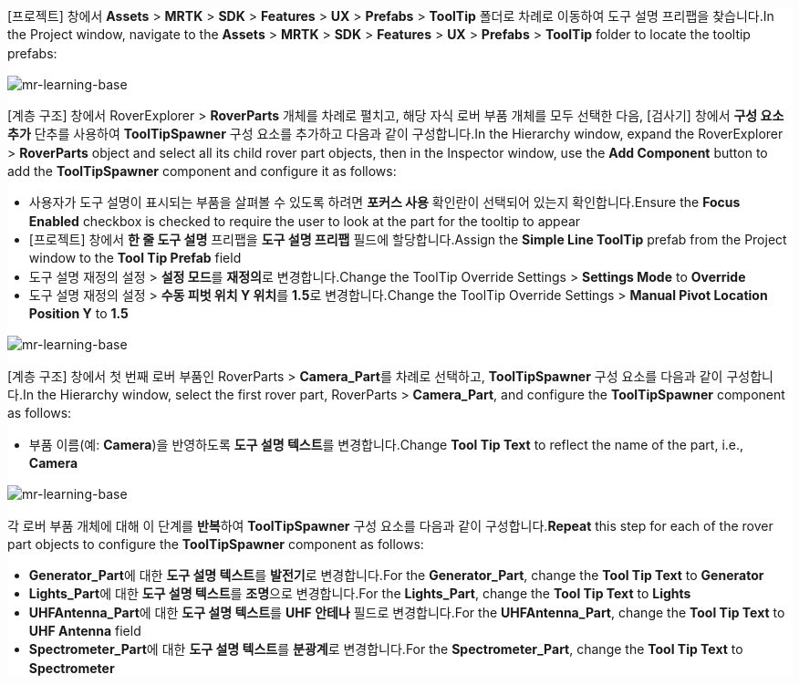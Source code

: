 <span data-ttu-id="67048-193">[프로젝트] 창에서 **Assets** > **MRTK** > **SDK** > **Features** > **UX** > **Prefabs** > **ToolTip** 폴더로 차례로 이동하여 도구 설명 프리팹을 찾습니다.</span><span class="sxs-lookup"><span data-stu-id="67048-193">In the Project window, navigate to the **Assets** > **MRTK** > **SDK** > **Features** > **UX** > **Prefabs** > **ToolTip** folder to locate the tooltip prefabs:</span></span>

![mr-learning-base](images/mr-learning-base/base-06-section4-step1-1.png)

<span data-ttu-id="67048-195">[계층 구조] 창에서 RoverExplorer > **RoverParts** 개체를 차례로 펼치고, 해당 자식 로버 부품 개체를 모두 선택한 다음, [검사기] 창에서 **구성 요소 추가** 단추를 사용하여 **ToolTipSpawner** 구성 요소를 추가하고 다음과 같이 구성합니다.</span><span class="sxs-lookup"><span data-stu-id="67048-195">In the Hierarchy window, expand the RoverExplorer > **RoverParts** object and select all its child rover part objects, then in the Inspector window, use the **Add Component** button to add the **ToolTipSpawner** component and configure it as follows:</span></span>

* <span data-ttu-id="67048-196">사용자가 도구 설명이 표시되는 부품을 살펴볼 수 있도록 하려면 **포커스 사용** 확인란이 선택되어 있는지 확인합니다.</span><span class="sxs-lookup"><span data-stu-id="67048-196">Ensure the **Focus Enabled** checkbox is checked to require the user to look at the part for the tooltip to appear</span></span>
* <span data-ttu-id="67048-197">[프로젝트] 창에서 **한 줄 도구 설명** 프리팹을 **도구 설명 프리팹** 필드에 할당합니다.</span><span class="sxs-lookup"><span data-stu-id="67048-197">Assign the **Simple Line ToolTip** prefab from the Project window to the **Tool Tip Prefab** field</span></span>
* <span data-ttu-id="67048-198">도구 설명 재정의 설정 > **설정 모드**를 **재정의**로 변경합니다.</span><span class="sxs-lookup"><span data-stu-id="67048-198">Change the ToolTip Override Settings > **Settings Mode** to **Override**</span></span>
* <span data-ttu-id="67048-199">도구 설명 재정의 설정 > **수동 피벗 위치 Y 위치**를 **1.5**로 변경합니다.</span><span class="sxs-lookup"><span data-stu-id="67048-199">Change the ToolTip Override Settings > **Manual Pivot Location Position Y** to **1.5**</span></span>

![mr-learning-base](images/mr-learning-base/base-06-section4-step1-2.png)

<span data-ttu-id="67048-201">[계층 구조] 창에서 첫 번째 로버 부품인 RoverParts > **Camera_Part**를 차례로 선택하고, **ToolTipSpawner** 구성 요소를 다음과 같이 구성합니다.</span><span class="sxs-lookup"><span data-stu-id="67048-201">In the Hierarchy window, select the first rover part, RoverParts > **Camera_Part**, and configure the **ToolTipSpawner** component as follows:</span></span>

* <span data-ttu-id="67048-202">부품 이름(예: **Camera**)을 반영하도록 **도구 설명 텍스트**를 변경합니다.</span><span class="sxs-lookup"><span data-stu-id="67048-202">Change **Tool Tip Text** to reflect the name of the part, i.e., **Camera**</span></span>

![mr-learning-base](images/mr-learning-base/base-06-section4-step1-3.png)

<span data-ttu-id="67048-204">각 로버 부품 개체에 대해 이 단계를 **반복**하여 **ToolTipSpawner** 구성 요소를 다음과 같이 구성합니다.</span><span class="sxs-lookup"><span data-stu-id="67048-204">**Repeat** this step for each of the rover part objects to configure the **ToolTipSpawner** component as follows:</span></span>

* <span data-ttu-id="67048-205">**Generator_Part**에 대한 **도구 설명 텍스트**를 **발전기**로 변경합니다.</span><span class="sxs-lookup"><span data-stu-id="67048-205">For the **Generator_Part**, change the **Tool Tip Text** to **Generator**</span></span>
* <span data-ttu-id="67048-206">**Lights_Part**에 대한 **도구 설명 텍스트**를 **조명**으로 변경합니다.</span><span class="sxs-lookup"><span data-stu-id="67048-206">For the **Lights_Part**, change the **Tool Tip Text** to **Lights**</span></span>
* <span data-ttu-id="67048-207">**UHFAntenna_Part**에 대한 **도구 설명 텍스트**를 **UHF 안테나** 필드로 변경합니다.</span><span class="sxs-lookup"><span data-stu-id="67048-207">For the **UHFAntenna_Part**, change the **Tool Tip Text** to **UHF Antenna** field</span></span>
* <span data-ttu-id="67048-208">**Spectrometer_Part**에 대한 **도구 설명 텍스트**를 **분광계**로 변경합니다.</span><span class="sxs-lookup"><span data-stu-id="67048-208">For the **Spectrometer_Part**, change the **Tool Tip Text** to **Spectrometer**</span></span>
